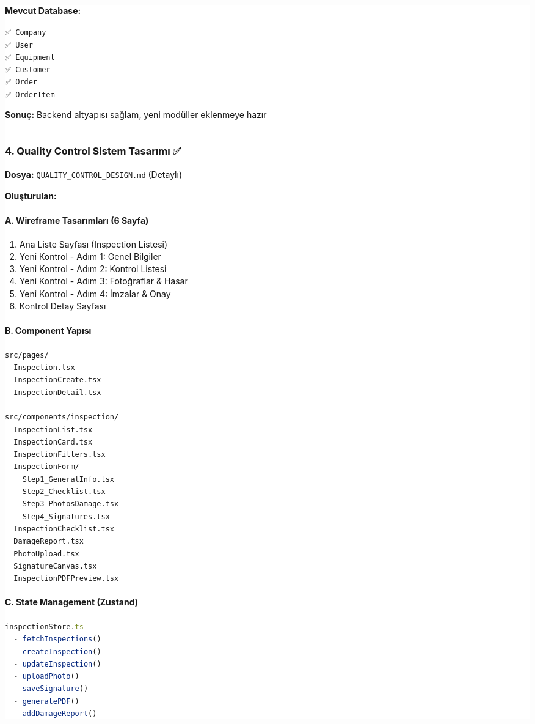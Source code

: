 **Mevcut Database:**
```
✅ Company
✅ User
✅ Equipment
✅ Customer
✅ Order
✅ OrderItem
```

**Sonuç:** Backend altyapısı sağlam, yeni modüller eklenmeye hazır

---

### 4. Quality Control Sistem Tasarımı ✅
**Dosya:** `QUALITY_CONTROL_DESIGN.md` (Detaylı)

**Oluşturulan:**

#### A. Wireframe Tasarımları (6 Sayfa)
1. Ana Liste Sayfası (Inspection Listesi)
2. Yeni Kontrol - Adım 1: Genel Bilgiler
3. Yeni Kontrol - Adım 2: Kontrol Listesi
4. Yeni Kontrol - Adım 3: Fotoğraflar & Hasar
5. Yeni Kontrol - Adım 4: İmzalar & Onay
6. Kontrol Detay Sayfası

#### B. Component Yapısı
```
src/pages/
  Inspection.tsx
  InspectionCreate.tsx
  InspectionDetail.tsx

src/components/inspection/
  InspectionList.tsx
  InspectionCard.tsx
  InspectionFilters.tsx
  InspectionForm/
    Step1_GeneralInfo.tsx
    Step2_Checklist.tsx
    Step3_PhotosDamage.tsx
    Step4_Signatures.tsx
  InspectionChecklist.tsx
  DamageReport.tsx
  PhotoUpload.tsx
  SignatureCanvas.tsx
  InspectionPDFPreview.tsx
```

#### C. State Management (Zustand)
```typescript
inspectionStore.ts
  - fetchInspections()
  - createInspection()
  - updateInspection()
  - uploadPhoto()
  - saveSignature()
  - generatePDF()
  - addDamageReport()
```

